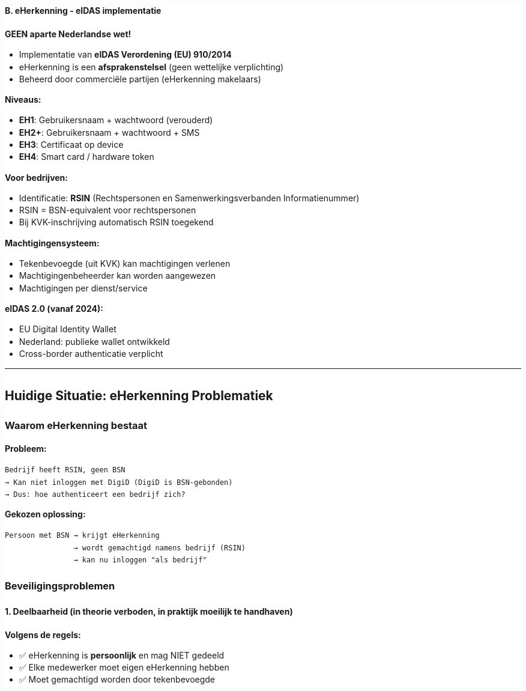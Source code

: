 #### B. eHerkenning - eIDAS implementatie

**GEEN aparte Nederlandse wet!**
- Implementatie van **eIDAS Verordening (EU) 910/2014**
- eHerkenning is een **afsprakenstelsel** (geen wettelijke verplichting)
- Beheerd door commerciële partijen (eHerkenning makelaars)

**Niveaus:**
- **EH1**: Gebruikersnaam + wachtwoord (verouderd)
- **EH2+**: Gebruikersnaam + wachtwoord + SMS
- **EH3**: Certificaat op device
- **EH4**: Smart card / hardware token

**Voor bedrijven:**
- Identificatie: **RSIN** (Rechtspersonen en Samenwerkingsverbanden Informatienummer)
- RSIN = BSN-equivalent voor rechtspersonen
- Bij KVK-inschrijving automatisch RSIN toegekend

**Machtigingensysteem:**
- Tekenbevoegde (uit KVK) kan machtigingen verlenen
- Machtigingenbeheerder kan worden aangewezen
- Machtigingen per dienst/service

**eIDAS 2.0 (vanaf 2024):**
- EU Digital Identity Wallet
- Nederland: publieke wallet ontwikkeld
- Cross-border authenticatie verplicht

---

## Huidige Situatie: eHerkenning Problematiek

### Waarom eHerkenning bestaat

**Probleem:**
```
Bedrijf heeft RSIN, geen BSN
→ Kan niet inloggen met DigiD (DigiD is BSN-gebonden)
→ Dus: hoe authenticeert een bedrijf zich?
```

**Gekozen oplossing:**
```
Persoon met BSN → krijgt eHerkenning
                → wordt gemachtigd namens bedrijf (RSIN)
                → kan nu inloggen "als bedrijf"
```

### Beveiligingsproblemen

#### 1. **Deelbaarheid (in theorie verboden, in praktijk moeilijk te handhaven)**

**Volgens de regels:**
- ✅ eHerkenning is **persoonlijk** en mag NIET gedeeld
- ✅ Elke medewerker moet eigen eHerkenning hebben
- ✅ Moet gemachtigd worden door tekenbevoegde
